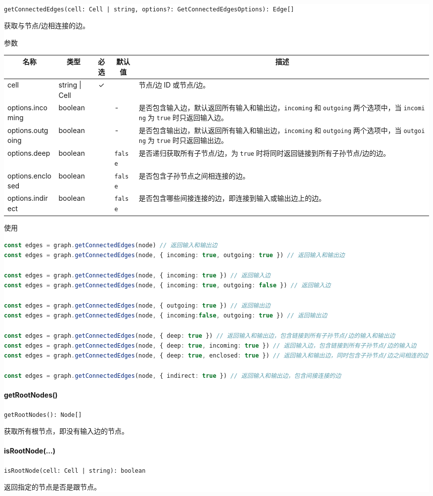 ```sign
getConnectedEdges(cell: Cell | string, options?: GetConnectedEdgesOptions): Edge[]
```

获取与节点/边相连接的边。

<span class="tag-param">参数<span>

| 名称             | 类型           | 必选 | 默认值  | 描述                                                                                                                |
|------------------|----------------|:----:|---------|-------------------------------------------------------------------------------------------------------------------|
| cell             | string \| Cell |  ✓   |         | 节点/边 ID 或节点/边。                                                                                               |
| options.incoming | boolean        |      | -       | 是否包含输入边，默认返回所有输入和输出边，`incoming` 和 `outgoing` 两个选项中，当 `incoming` 为 `true` 时只返回输入边。 |
| options.outgoing | boolean        |      | -       | 是否包含输出边，默认返回所有输入和输出边，`incoming` 和 `outgoing` 两个选项中，当 `outgoing` 为 `true` 时只返回输出边。 |
| options.deep     | boolean        |      | `false` | 是否递归获取所有子节点/边，为 `true` 时将同时返回链接到所有子孙节点/边的边。                                          |
| options.enclosed | boolean        |      | `false` | 是否包含子孙节点之间相连接的边。                                                                                     |
| options.indirect | boolean        |      | `false` | 是否包含哪些间接连接的边，即连接到输入或输出边上的边。                                                                |

<span class="tag-example">使用<span>

```ts
const edges = graph.getConnectedEdges(node) // 返回输入和输出边
const edges = graph.getConnectedEdges(node, { incoming: true, outgoing: true }) // 返回输入和输出边

const edges = graph.getConnectedEdges(node, { incoming: true }) // 返回输入边
const edges = graph.getConnectedEdges(node, { incoming: true, outgoing: false }) // 返回输入边

const edges = graph.getConnectedEdges(node, { outgoing: true }) // 返回输出边
const edges = graph.getConnectedEdges(node, { incoming:false, outgoing: true }) // 返回输出边

const edges = graph.getConnectedEdges(node, { deep: true }) // 返回输入和输出边，包含链接到所有子孙节点/边的输入和输出边
const edges = graph.getConnectedEdges(node, { deep: true, incoming: true }) // 返回输入边，包含链接到所有子孙节点/边的输入边
const edges = graph.getConnectedEdges(node, { deep: true, enclosed: true }) // 返回输入和输出边，同时包含子孙节点/边之间相连的边

const edges = graph.getConnectedEdges(node, { indirect: true }) // 返回输入和输出边，包含间接连接的边
```

#### getRootNodes()

```sign
getRootNodes(): Node[]
```

获取所有根节点，即没有输入边的节点。

#### isRootNode(...)

```sign
isRootNode(cell: Cell | string): boolean
```

返回指定的节点是否是跟节点。
